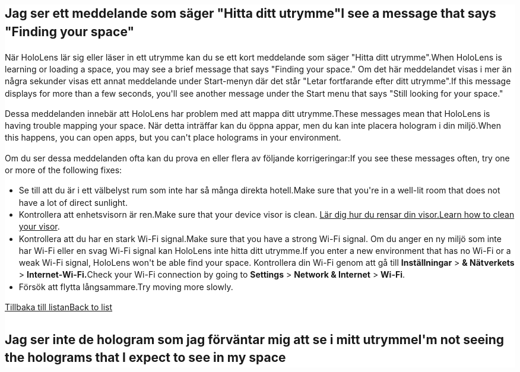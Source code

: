 ## <a name="i-see-a-message-that-says-finding-your-space"></a><span data-ttu-id="ac651-145">Jag ser ett meddelande som säger "Hitta ditt utrymme"</span><span class="sxs-lookup"><span data-stu-id="ac651-145">I see a message that says "Finding your space"</span></span>

<span data-ttu-id="ac651-146">När HoloLens lär sig eller läser in ett utrymme kan du se ett kort meddelande som säger "Hitta ditt utrymme".</span><span class="sxs-lookup"><span data-stu-id="ac651-146">When HoloLens is learning or loading a space, you may see a brief message that says "Finding your space."</span></span> <span data-ttu-id="ac651-147">Om det här meddelandet visas i mer än några sekunder visas ett annat meddelande under Start-menyn där det står "Letar fortfarande efter ditt utrymme".</span><span class="sxs-lookup"><span data-stu-id="ac651-147">If this message displays for more than a few seconds, you'll see another message under the Start menu that says "Still looking for your space."</span></span>

<span data-ttu-id="ac651-148">Dessa meddelanden innebär att HoloLens har problem med att mappa ditt utrymme.</span><span class="sxs-lookup"><span data-stu-id="ac651-148">These messages mean that HoloLens is having trouble mapping your space.</span></span> <span data-ttu-id="ac651-149">När detta inträffar kan du öppna appar, men du kan inte placera hologram i din miljö.</span><span class="sxs-lookup"><span data-stu-id="ac651-149">When this happens, you can open apps, but you can't place holograms in your environment.</span></span>

<span data-ttu-id="ac651-150">Om du ser dessa meddelanden ofta kan du prova en eller flera av följande korrigeringar:</span><span class="sxs-lookup"><span data-stu-id="ac651-150">If you see these messages often, try one or more of the following fixes:</span></span>

- <span data-ttu-id="ac651-151">Se till att du är i ett välbelyst rum som inte har så många direkta hotell.</span><span class="sxs-lookup"><span data-stu-id="ac651-151">Make sure that you're in a well-lit room that does not have a lot of direct sunlight.</span></span>
- <span data-ttu-id="ac651-152">Kontrollera att enhetsvisorn är ren.</span><span class="sxs-lookup"><span data-stu-id="ac651-152">Make sure that your device visor is clean.</span></span> <span data-ttu-id="ac651-153">[Lär dig hur du rensar din visor.](hololens1-hardware.md#care-and-cleaning)</span><span class="sxs-lookup"><span data-stu-id="ac651-153">[Learn how to clean your visor](hololens1-hardware.md#care-and-cleaning).</span></span>
- <span data-ttu-id="ac651-154">Kontrollera att du har en stark Wi-Fi signal.</span><span class="sxs-lookup"><span data-stu-id="ac651-154">Make sure that you have a strong Wi-Fi signal.</span></span> <span data-ttu-id="ac651-155">Om du anger en ny miljö som inte har Wi-Fi eller en svag Wi-Fi signal kan HoloLens inte hitta ditt utrymme.</span><span class="sxs-lookup"><span data-stu-id="ac651-155">If you enter a new environment that has no Wi-Fi or a weak Wi-Fi signal, HoloLens won't be able find your space.</span></span> <span data-ttu-id="ac651-156">Kontrollera din Wi-Fi genom att gå till **Inställningar**  >  **&amp; Nätverkets**  >  **Internet-Wi-Fi.**</span><span class="sxs-lookup"><span data-stu-id="ac651-156">Check your Wi-Fi connection by going to **Settings** > **Network &amp; Internet** > **Wi-Fi**.</span></span>
- <span data-ttu-id="ac651-157">Försök att flytta långsammare.</span><span class="sxs-lookup"><span data-stu-id="ac651-157">Try moving more slowly.</span></span>

[<span data-ttu-id="ac651-158">Tillbaka till listan</span><span class="sxs-lookup"><span data-stu-id="ac651-158">Back to list</span></span>](#list)

## <a name="im-not-seeing-the-holograms-that-i-expect-to-see-in-my-space"></a><span data-ttu-id="ac651-159">Jag ser inte de hologram som jag förväntar mig att se i mitt utrymme</span><span class="sxs-lookup"><span data-stu-id="ac651-159">I'm not seeing the holograms that I expect to see in my space</span></span>
